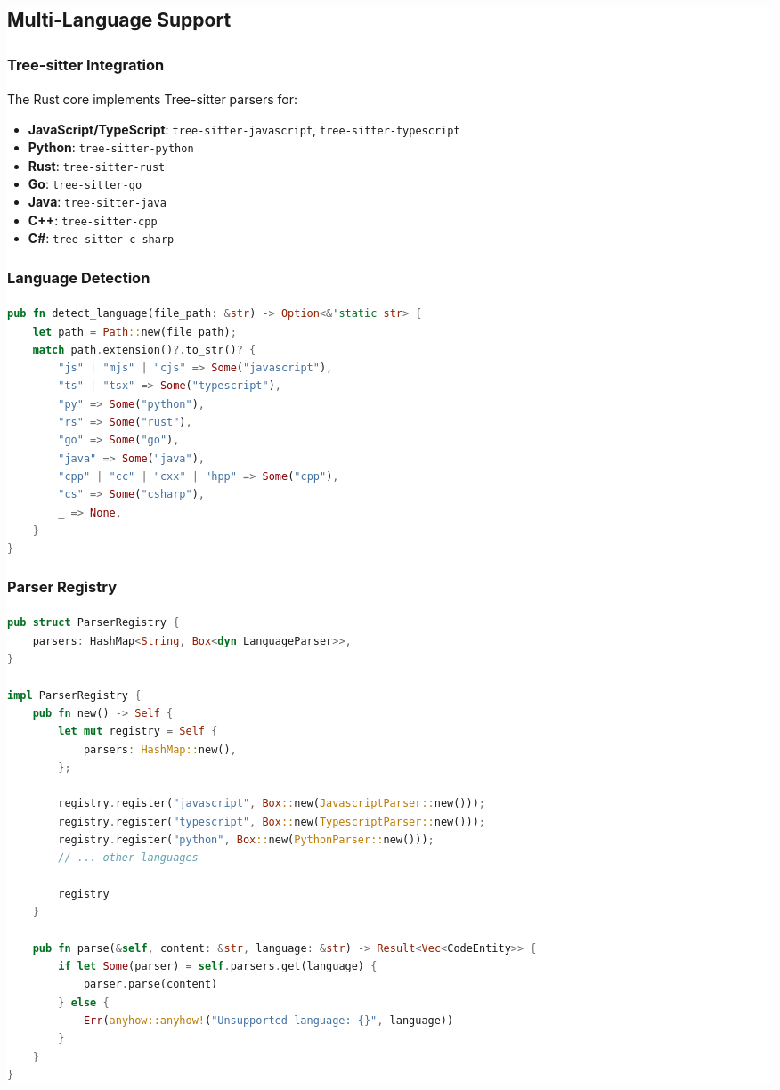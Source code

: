 ## Multi-Language Support

### Tree-sitter Integration

The Rust core implements Tree-sitter parsers for:

- **JavaScript/TypeScript**: `tree-sitter-javascript`, `tree-sitter-typescript`
- **Python**: `tree-sitter-python`
- **Rust**: `tree-sitter-rust`
- **Go**: `tree-sitter-go`
- **Java**: `tree-sitter-java`
- **C++**: `tree-sitter-cpp`
- **C#**: `tree-sitter-c-sharp`

### Language Detection

```rust
pub fn detect_language(file_path: &str) -> Option<&'static str> {
    let path = Path::new(file_path);
    match path.extension()?.to_str()? {
        "js" | "mjs" | "cjs" => Some("javascript"),
        "ts" | "tsx" => Some("typescript"),
        "py" => Some("python"),
        "rs" => Some("rust"),
        "go" => Some("go"),
        "java" => Some("java"),
        "cpp" | "cc" | "cxx" | "hpp" => Some("cpp"),
        "cs" => Some("csharp"),
        _ => None,
    }
}
```

### Parser Registry

```rust
pub struct ParserRegistry {
    parsers: HashMap<String, Box<dyn LanguageParser>>,
}

impl ParserRegistry {
    pub fn new() -> Self {
        let mut registry = Self {
            parsers: HashMap::new(),
        };

        registry.register("javascript", Box::new(JavascriptParser::new()));
        registry.register("typescript", Box::new(TypescriptParser::new()));
        registry.register("python", Box::new(PythonParser::new()));
        // ... other languages

        registry
    }

    pub fn parse(&self, content: &str, language: &str) -> Result<Vec<CodeEntity>> {
        if let Some(parser) = self.parsers.get(language) {
            parser.parse(content)
        } else {
            Err(anyhow::anyhow!("Unsupported language: {}", language))
        }
    }
}
```
